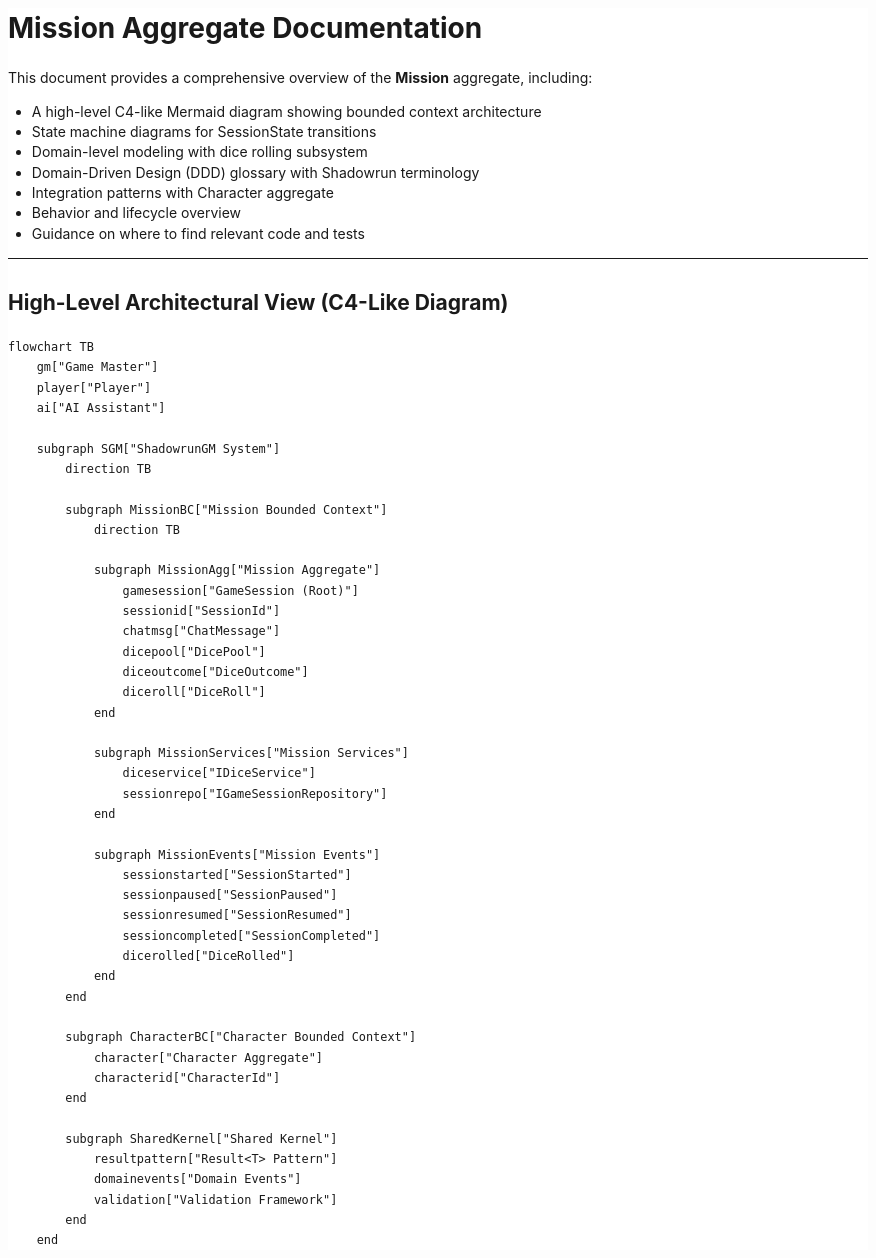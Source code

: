 # Mission Aggregate Documentation

This document provides a comprehensive overview of the **Mission** aggregate, including:

- A high-level C4-like Mermaid diagram showing bounded context architecture
- State machine diagrams for SessionState transitions
- Domain-level modeling with dice rolling subsystem
- Domain-Driven Design (DDD) glossary with Shadowrun terminology
- Integration patterns with Character aggregate
- Behavior and lifecycle overview
- Guidance on where to find relevant code and tests

---

## High-Level Architectural View (C4-Like Diagram)

```mermaid
flowchart TB
    gm["Game Master"]
    player["Player"]
    ai["AI Assistant"]

    subgraph SGM["ShadowrunGM System"]
        direction TB

        subgraph MissionBC["Mission Bounded Context"]
            direction TB
            
            subgraph MissionAgg["Mission Aggregate"]
                gamesession["GameSession (Root)"]
                sessionid["SessionId"]
                chatmsg["ChatMessage"]
                dicepool["DicePool"]
                diceoutcome["DiceOutcome"]
                diceroll["DiceRoll"]
            end
            
            subgraph MissionServices["Mission Services"]
                diceservice["IDiceService"]
                sessionrepo["IGameSessionRepository"]
            end
            
            subgraph MissionEvents["Mission Events"]
                sessionstarted["SessionStarted"]
                sessionpaused["SessionPaused"]
                sessionresumed["SessionResumed"]
                sessioncompleted["SessionCompleted"]
                dicerolled["DiceRolled"]
            end
        end
        
        subgraph CharacterBC["Character Bounded Context"]
            character["Character Aggregate"]
            characterid["CharacterId"]
        end
        
        subgraph SharedKernel["Shared Kernel"]
            resultpattern["Result<T> Pattern"]
            domainevents["Domain Events"]
            validation["Validation Framework"]
        end
    end

```